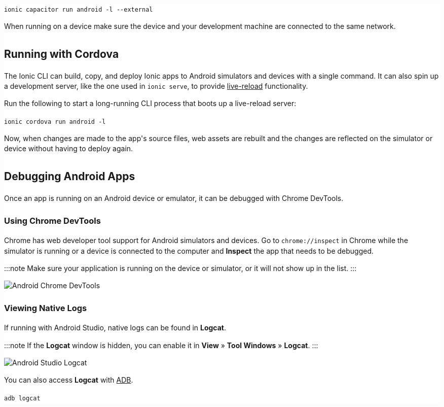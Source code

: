 ```shell
ionic capacitor run android -l --external
```

When running on a device make sure the device and your development machine are connected to the same network.

## Running with Cordova

The Ionic CLI can build, copy, and deploy Ionic apps to Android simulators and devices with a single command. It can also spin up a development server, like the one used in `ionic serve`, to provide [live-reload](../reference/glossary.md#livereload) functionality.

Run the following to start a long-running CLI process that boots up a live-reload server:

```shell
ionic cordova run android -l
```

Now, when changes are made to the app's source files, web assets are rebuilt and the changes are reflected on the simulator or device without having to deploy again.

## Debugging Android Apps

Once an app is running on an Android device or emulator, it can be debugged with Chrome DevTools.

### Using Chrome DevTools

Chrome has web developer tool support for Android simulators and devices. Go to `chrome://inspect` in Chrome while the simulator is running or a device is connected to the computer and **Inspect** the app that needs to be debugged.

:::note
Make sure your application is running on the device or simulator, or it will not show up in the list.
:::

![Android Chrome DevTools](/img/running/android-chrome-devtools.png)

### Viewing Native Logs

If running with Android Studio, native logs can be found in **Logcat**.

:::note
If the **Logcat** window is hidden, you can enable it in **View** &raquo; **Tool Windows** &raquo; **Logcat**.
:::

![Android Studio Logcat](/img/running/android-studio-logcat.png)

You can also access **Logcat** with [ADB](https://developer.android.com/studio/command-line/adb).

```shell
adb logcat
```
